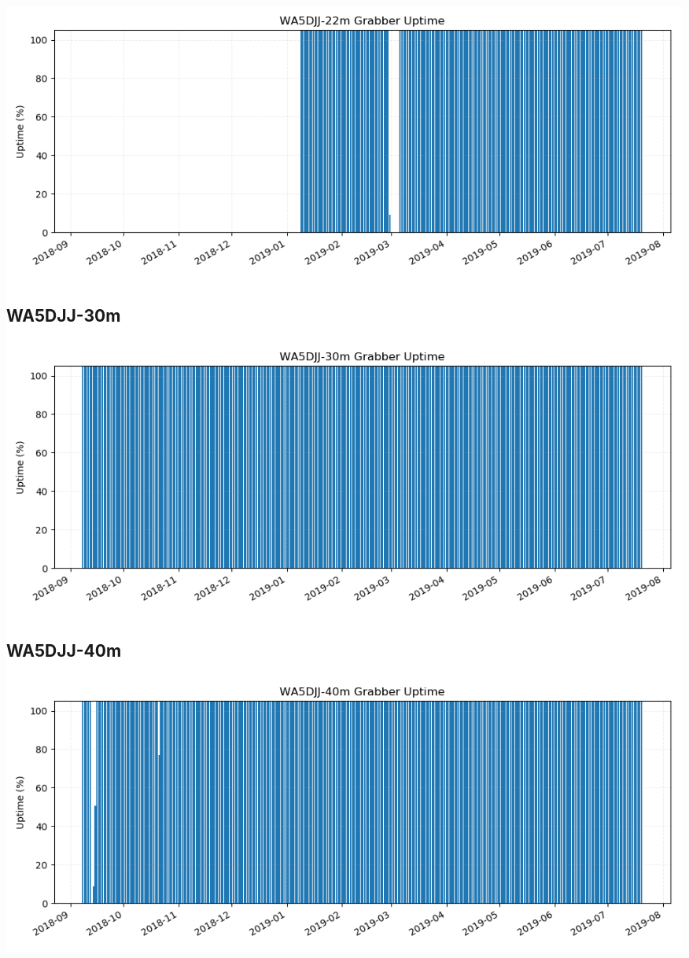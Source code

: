 ![](graphs/WA5DJJ-22m.png)

## WA5DJJ-30m

![](graphs/WA5DJJ-30m.png)

## WA5DJJ-40m

![](graphs/WA5DJJ-40m.png)
